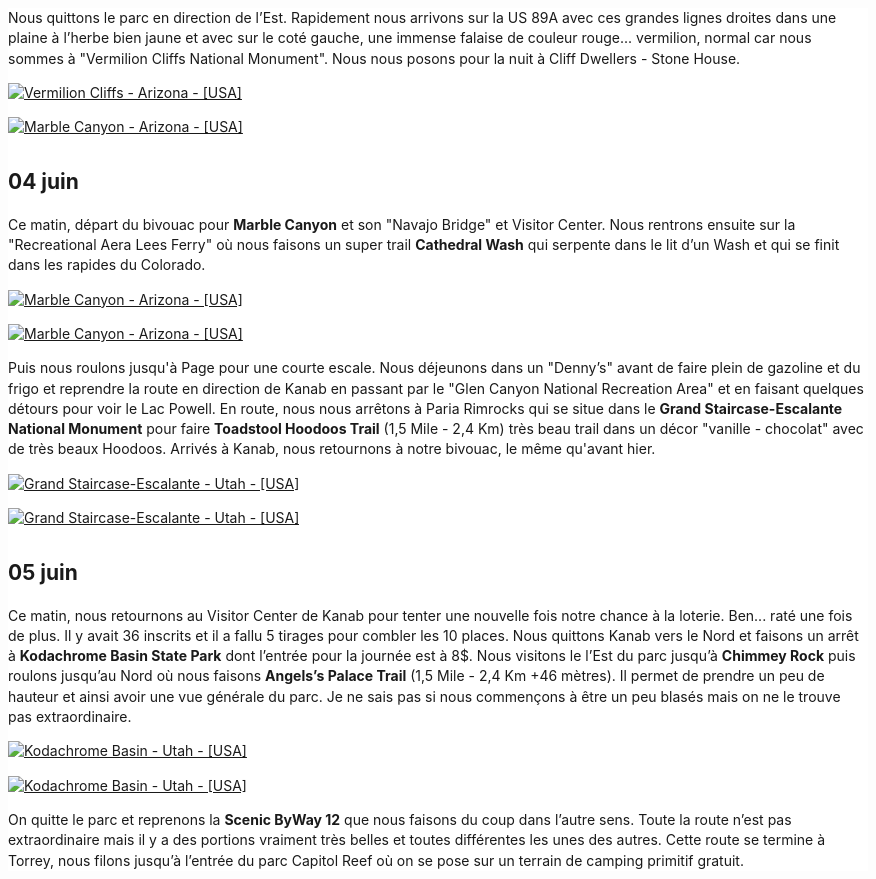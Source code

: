 Nous quittons le parc en direction de l’Est. Rapidement nous arrivons sur la US 89A avec ces grandes lignes droites dans une plaine à l’herbe bien jaune et avec sur le coté gauche, une immense falaise de couleur rouge... vermilion, normal car nous sommes à "Vermilion Cliffs National Monument". Nous nous posons pour la nuit à Cliff Dwellers - Stone House.

<a data-flickr-embed="true" data-footer="true" href="https://www.flickr.com/photos/2ozr/28886634868/in/datetaken/" title="Vermilion Cliffs - Arizona - [USA]"><img src="https://farm2.staticflickr.com/1732/28886634868_6f54eb108c_b.jpg" width="1024" height="576" alt="Vermilion Cliffs - Arizona - [USA]"></a><script async src="//embedr.flickr.com/assets/client-code.js" charset="utf-8"></script>

<a data-flickr-embed="true" data-footer="true" href="https://www.flickr.com/photos/2ozr/41867514095/in/photolist-25pdkud-Jvkn8v-L2iRTd-26MFXii-26MGg86-274Swqo-26MGuSk-285TSGh-289yhXg-2749jAA-285djRw-289yQ5M" title="Marble Canyon - Arizona - [USA]"><img src="https://farm2.staticflickr.com/1737/41867514095_85250725ae_k.jpg" width="2048" height="1152" alt="Marble Canyon - Arizona - [USA]"></a><script async src="//embedr.flickr.com/assets/client-code.js" charset="utf-8"></script>

## 04 juin

Ce matin, départ du bivouac pour **Marble Canyon** et son "Navajo Bridge" et Visitor Center. Nous rentrons ensuite sur la "Recreational Aera Lees Ferry" où nous faisons un super trail **Cathedral Wash** qui serpente dans le lit d’un Wash et qui se finit dans les rapides du Colorado.

<a data-flickr-embed="true" data-footer="true" href="https://www.flickr.com/photos/2ozr/42042406094/in/photolist-25pdkud-Jvkn8v-L2iRTd-26MFXii-26MGg86-274Swqo-26MGuSk-285TSGh-289yhXg-2749jAA-285djRw-289yQ5M" title="Marble Canyon - Arizona - [USA]"><img src="https://farm2.staticflickr.com/1740/42042406094_877865c92c_k.jpg" width="2048" height="1152" alt="Marble Canyon - Arizona - [USA]"></a><script async src="//embedr.flickr.com/assets/client-code.js" charset="utf-8"></script>

<a data-flickr-embed="true" data-footer="true" href="https://www.flickr.com/photos/2ozr/42050640574/in/photolist-25pdkud-Jvkn8v-L2iRTd-26MFXii-26MGg86-274Swqo-26MGuSk-285TSGh-289yhXg-2749jAA-285djRw-289yQ5M" title="Marble Canyon - Arizona - [USA]"><img src="https://farm2.staticflickr.com/1729/42050640574_4b63e0866e_k.jpg" width="2048" height="1152" alt="Marble Canyon - Arizona - [USA]"></a><script async src="//embedr.flickr.com/assets/client-code.js" charset="utf-8"></script>

Puis nous roulons jusqu'à Page pour une courte escale. Nous déjeunons dans un "Denny’s" avant de faire plein de gazoline et du frigo et reprendre la route en direction de Kanab en passant par le "Glen Canyon National Recreation Area" et en faisant quelques détours pour voir le Lac Powell. En route, nous nous arrêtons à Paria Rimrocks qui se situe dans le **Grand Staircase-Escalante National Monument** pour faire **Toadstool Hoodoos Trail** (1,5 Mile - 2,4 Km) très beau trail dans un décor "vanille - chocolat" avec de très beaux Hoodoos. Arrivés à Kanab, nous retournons à notre bivouac, le même qu'avant hier.

<a data-flickr-embed="true" data-footer="true" href="https://www.flickr.com/photos/2ozr/28893869038/in/datetaken/" title="Grand Staircase-Escalante - Utah - [USA]"><img src="https://farm1.staticflickr.com/895/28893869038_6e428e1449_k.jpg" width="2048" height="1152" alt="Grand Staircase-Escalante - Utah - [USA]"></a><script async src="//embedr.flickr.com/assets/client-code.js" charset="utf-8"></script>

<a data-flickr-embed="true" data-footer="true" href="https://www.flickr.com/photos/2ozr/27898487847/in/datetaken/" title="Grand Staircase-Escalante - Utah - [USA]"><img src="https://farm2.staticflickr.com/1755/27898487847_e415eada4b_k.jpg" width="2048" height="1152" alt="Grand Staircase-Escalante - Utah - [USA]"></a><script async src="//embedr.flickr.com/assets/client-code.js" charset="utf-8"></script>

## 05 juin

Ce matin, nous retournons au Visitor Center de Kanab pour tenter une nouvelle fois notre chance à la loterie. Ben... raté une fois de plus. Il y avait 36 inscrits et il a fallu 5 tirages pour combler les 10 places. Nous quittons Kanab vers le Nord et faisons un arrêt à **Kodachrome Basin State Park** dont l’entrée pour la journée est à 8$. Nous visitons le l’Est du parc jusqu’à **Chimmey Rock** puis roulons jusqu’au Nord où nous faisons **Angels’s Palace Trail** (1,5 Mile - 2,4 Km +46 mètres). Il permet de prendre un peu de hauteur et ainsi avoir une vue générale du parc. Je ne sais pas si nous commençons à être un peu blasés mais on ne le trouve pas extraordinaire.

<a data-flickr-embed="true" data-footer="true" href="https://www.flickr.com/photos/2ozr/41879139275/in/datetaken/" title="Kodachrome Basin - Utah - [USA]"><img src="https://farm2.staticflickr.com/1752/41879139275_965561265d_k.jpg" width="2048" height="1152" alt="Kodachrome Basin - Utah - [USA]"></a><script async src="//embedr.flickr.com/assets/client-code.js" charset="utf-8"></script>

<a data-flickr-embed="true" data-footer="true" href="https://www.flickr.com/photos/2ozr/27911010497/in/datetaken/" title="Kodachrome Basin - Utah - [USA]"><img src="https://farm1.staticflickr.com/899/27911010497_883727d4f0_k.jpg" width="2048" height="1152" alt="Kodachrome Basin - Utah - [USA]"></a><script async src="//embedr.flickr.com/assets/client-code.js" charset="utf-8"></script>

On quitte le parc et reprenons la **Scenic ByWay 12** que nous faisons du coup dans l’autre sens. Toute la route n’est pas extraordinaire mais il y a des portions vraiment très belles et toutes différentes les unes des autres. Cette route se termine à Torrey, nous filons jusqu’à l’entrée du parc Capitol Reef où on se pose sur un terrain de camping primitif gratuit.
